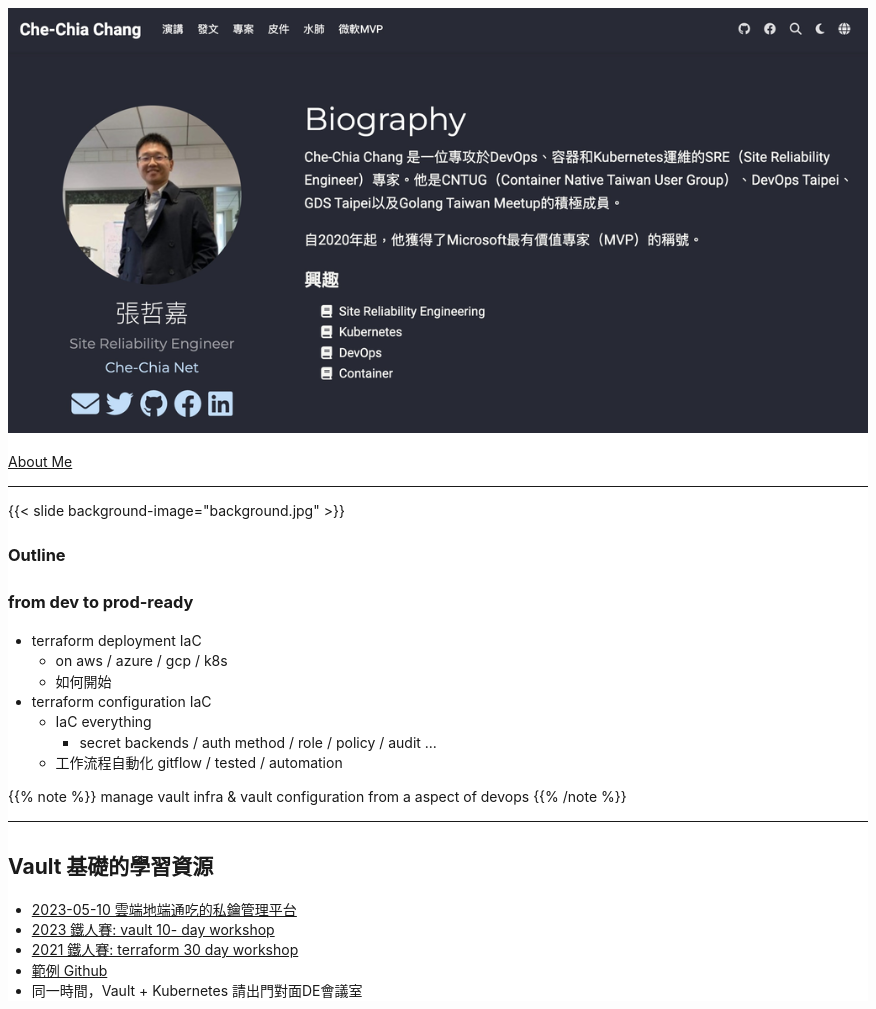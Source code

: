 ![about me](about-me.jpg)

[About Me](https://chechia.net/zh-hant/)

---
{{< slide background-image="background.jpg" >}}

### Outline
### from dev to prod-ready

- terraform deployment IaC
  - on aws / azure / gcp / k8s
  - 如何開始
- terraform configuration IaC
  - IaC everything
    - secret backends / auth method / role / policy / audit ... 
  - 工作流程自動化 gitflow / tested / automation

{{% note %}}
manage vault infra & vault configuration from a aspect of devops
{{% /note %}}

---

## Vault 基礎的學習資源

- [2023-05-10 雲端地端通吃的私鑰管理平台](https://docs.google.com/presentation/d/1iex9lm89OCIR8IAoD1RPe4vcW--bcKBmMHoixDybqP8/edit?usp=sharing)
- [2023 鐵人賽: vault 10- day workshop](https://chechia.net/zh-hant/tag/%E9%90%B5%E4%BA%BA%E8%B3%BD2023/)
- [2021 鐵人賽: terraform 30 day workshop](https://ithelp.ithome.com.tw/users/20120327/ironman/4057)
- [範例 Github](https://github.com/chechiachang/vault-playground)
- 同一時間，Vault + Kubernetes 請出門對面DE會議室

